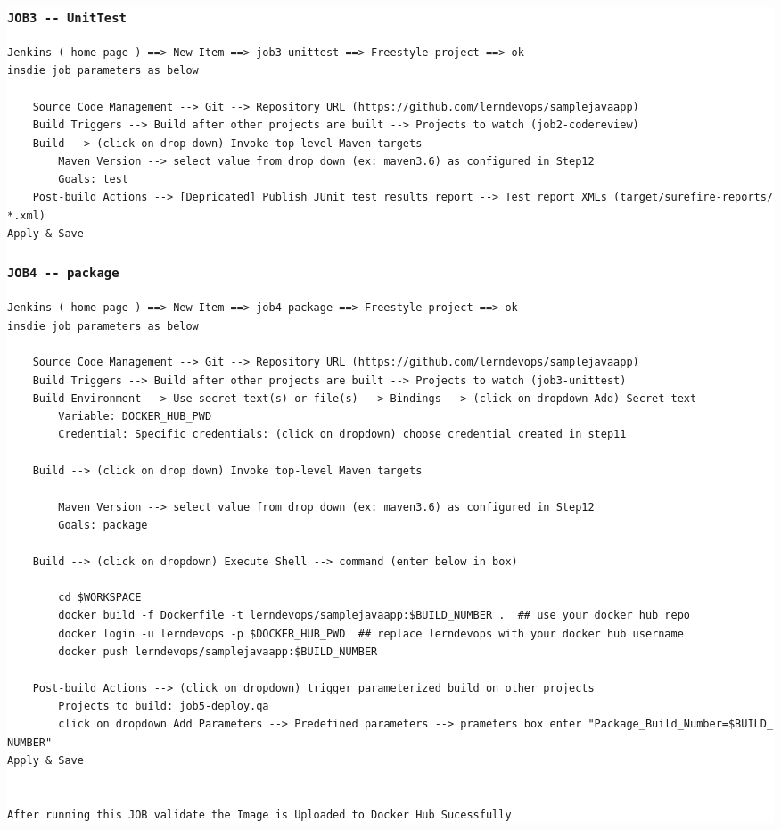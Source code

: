 ### `JOB3 -- UnitTest`
```
Jenkins ( home page ) ==> New Item ==> job3-unittest ==> Freestyle project ==> ok
insdie job parameters as below 

	Source Code Management --> Git --> Repository URL (https://github.com/lerndevops/samplejavaapp)
	Build Triggers --> Build after other projects are built --> Projects to watch (job2-codereview)
	Build --> (click on drop down) Invoke top-level Maven targets
		Maven Version --> select value from drop down (ex: maven3.6) as configured in Step12
		Goals: test
	Post-build Actions --> [Depricated] Publish JUnit test results report --> Test report XMLs (target/surefire-reports/*.xml)
Apply & Save
```

### `JOB4 -- package`
```
Jenkins ( home page ) ==> New Item ==> job4-package ==> Freestyle project ==> ok
insdie job parameters as below 

	Source Code Management --> Git --> Repository URL (https://github.com/lerndevops/samplejavaapp)
	Build Triggers --> Build after other projects are built --> Projects to watch (job3-unittest)
	Build Environment --> Use secret text(s) or file(s) --> Bindings --> (click on dropdown Add) Secret text 
		Variable: DOCKER_HUB_PWD
		Credential: Specific credentials: (click on dropdown) choose credential created in step11 
		
	Build --> (click on drop down) Invoke top-level Maven targets
		
		Maven Version --> select value from drop down (ex: maven3.6) as configured in Step12
		Goals: package
	
	Build --> (click on dropdown) Execute Shell --> command (enter below in box)
	
		cd $WORKSPACE
		docker build -f Dockerfile -t lerndevops/samplejavaapp:$BUILD_NUMBER .  ## use your docker hub repo
		docker login -u lerndevops -p $DOCKER_HUB_PWD  ## replace lerndevops with your docker hub username
		docker push lerndevops/samplejavaapp:$BUILD_NUMBER

	Post-build Actions --> (click on dropdown) trigger parameterized build on other projects
		Projects to build: job5-deploy.qa
		click on dropdown Add Parameters --> Predefined parameters --> prameters box enter "Package_Build_Number=$BUILD_NUMBER"
Apply & Save


After running this JOB validate the Image is Uploaded to Docker Hub Sucessfully 
```
